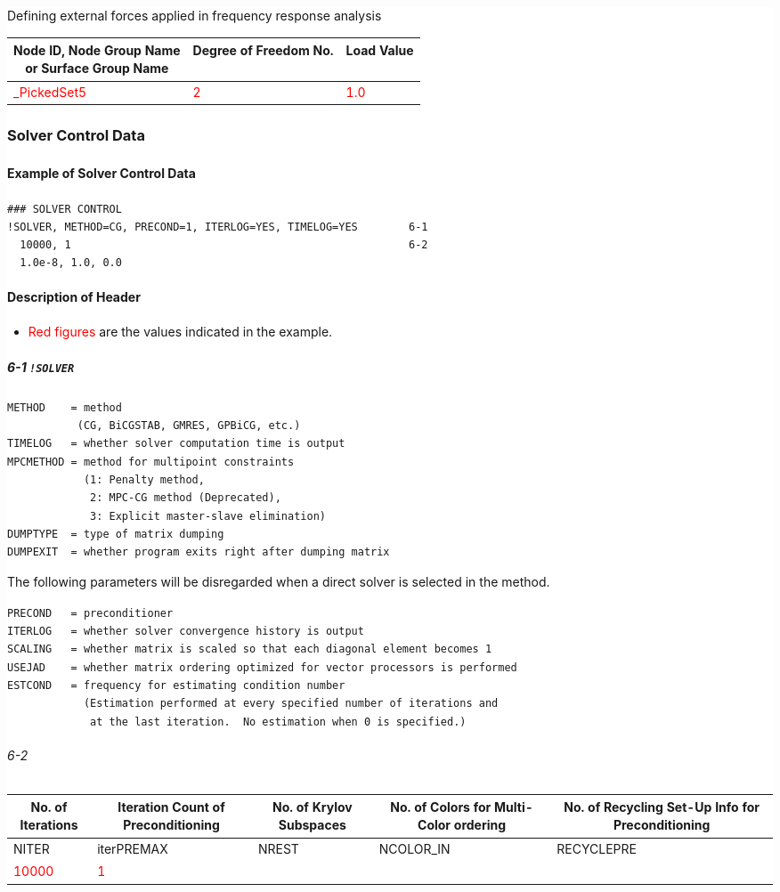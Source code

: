 Defining external forces applied in frequency response analysis

| Node ID, Node Group Name<br/> or Surface Group Name | Degree of Freedom No.      | Load Value                   |
|-----------------------------------------------------|----------------------------|------------------------------|
| <font color="Red">_PickedSet5</font>                | <font color="Red">2</font> | <font color="Red">1.0</font> |

### Solver Control Data

#### Example of Solver Control Data

```
### SOLVER CONTROL
!SOLVER, METHOD=CG, PRECOND=1, ITERLOG=YES, TIMELOG=YES        6-1
  10000, 1                                                     6-2
  1.0e-8, 1.0, 0.0
```

#### Description of Header

  - <font color="Red">Red figures</font> are the values indicated in the example.

##### 6-1 `!SOLVER`

```
METHOD    = method
           (CG, BiCGSTAB, GMRES, GPBiCG, etc.)
TIMELOG   = whether solver computation time is output
MPCMETHOD = method for multipoint constraints
            (1: Penalty method,
             2: MPC-CG method (Deprecated),
             3: Explicit master-slave elimination)
DUMPTYPE  = type of matrix dumping
DUMPEXIT  = whether program exits right after dumping matrix
```

The following parameters will be disregarded when a direct solver is selected in the method.

```
PRECOND   = preconditioner
ITERLOG   = whether solver convergence history is output
SCALING   = whether matrix is scaled so that each diagonal element becomes 1
USEJAD    = whether matrix ordering optimized for vector processors is performed
ESTCOND   = frequency for estimating condition number
            (Estimation performed at every specified number of iterations and
             at the last iteration.  No estimation when 0 is specified.)
```

###### 6-2

| No. of Iterations              | Iteration Count of Preconditioning | No. of Krylov Subspaces | No. of Colors for Multi-Color ordering | No. of Recycling Set-Up Info for Preconditioning |
|--------------------------------|------------------------------------|-------------------------|----------------------------------------|--------------------------------------------------|
| NITER                          | iterPREMAX                         | NREST                   | NCOLOR_IN                              | RECYCLEPRE                                       |
| <font color="Red">10000</font> | <font color="Red">1</font>         |                         |                                        |                                                  |
